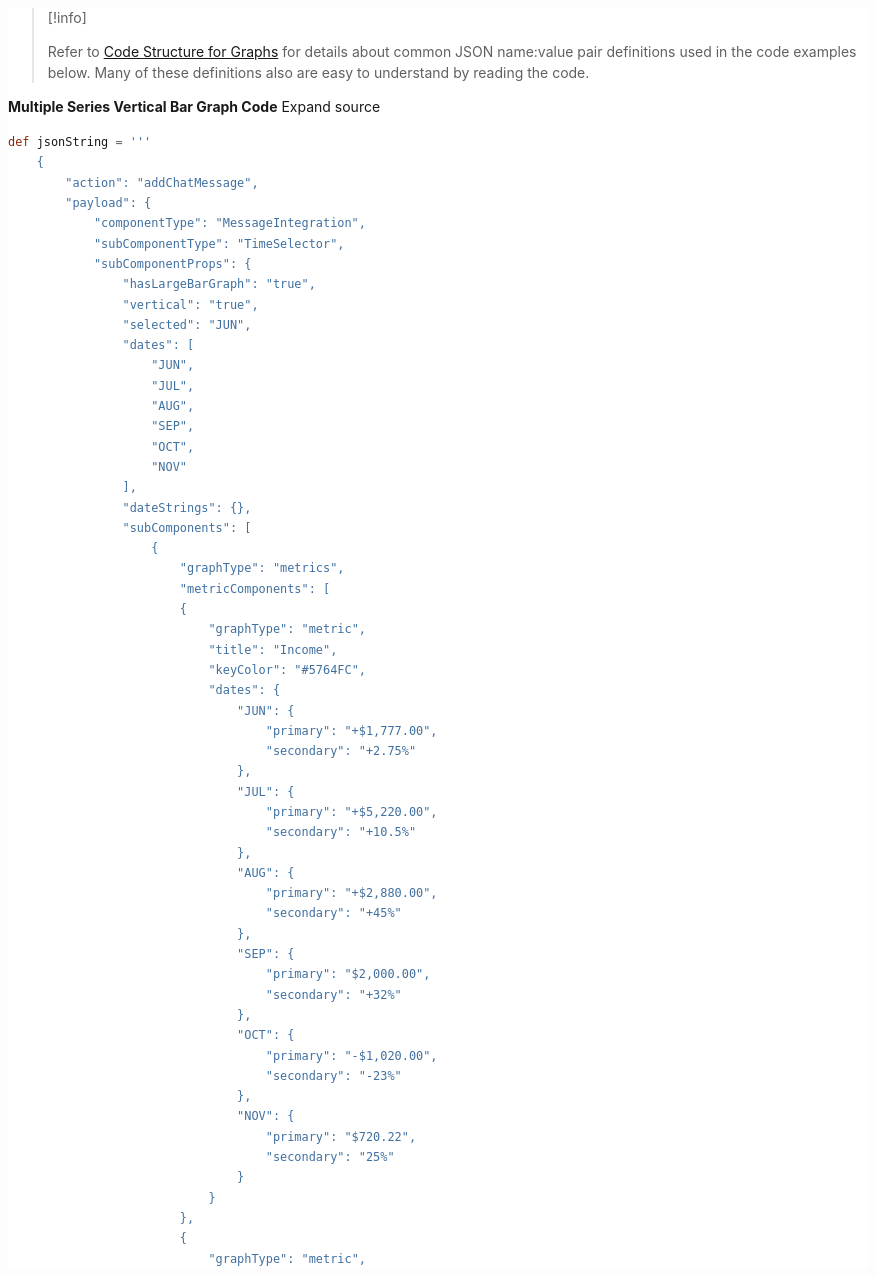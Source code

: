 > [!info]  
>
> Refer to [Code Structure for Graphs](Graphs_20809637.html#Graphs-CodeStructure) for details about common JSON name:value pair definitions used in the code examples below. Many of these definitions also are easy to understand by reading the code. 

**Multiple Series Vertical Bar Graph Code** Expand source
``` groovy
def jsonString = '''
    {
        "action": "addChatMessage",
        "payload": {
            "componentType": "MessageIntegration",
            "subComponentType": "TimeSelector",
            "subComponentProps": {
                "hasLargeBarGraph": "true",
                "vertical": "true",
                "selected": "JUN",
                "dates": [
                    "JUN",
                    "JUL",
                    "AUG",
                    "SEP",
                    "OCT",
                    "NOV"
                ],
                "dateStrings": {},
                "subComponents": [
                    {
                        "graphType": "metrics",
                        "metricComponents": [
                        {
                            "graphType": "metric",
                            "title": "Income",
                            "keyColor": "#5764FC",
                            "dates": {
                                "JUN": {
                                    "primary": "+$1,777.00",
                                    "secondary": "+2.75%"
                                },
                                "JUL": {
                                    "primary": "+$5,220.00",
                                    "secondary": "+10.5%"
                                },
                                "AUG": {
                                    "primary": "+$2,880.00",
                                    "secondary": "+45%"
                                },
                                "SEP": {
                                    "primary": "$2,000.00",
                                    "secondary": "+32%"
                                },
                                "OCT": {
                                    "primary": "-$1,020.00",
                                    "secondary": "-23%"
                                },
                                "NOV": {
                                    "primary": "$720.22",
                                    "secondary": "25%"
                                }
                            }
                        },
                        {
                            "graphType": "metric",
```